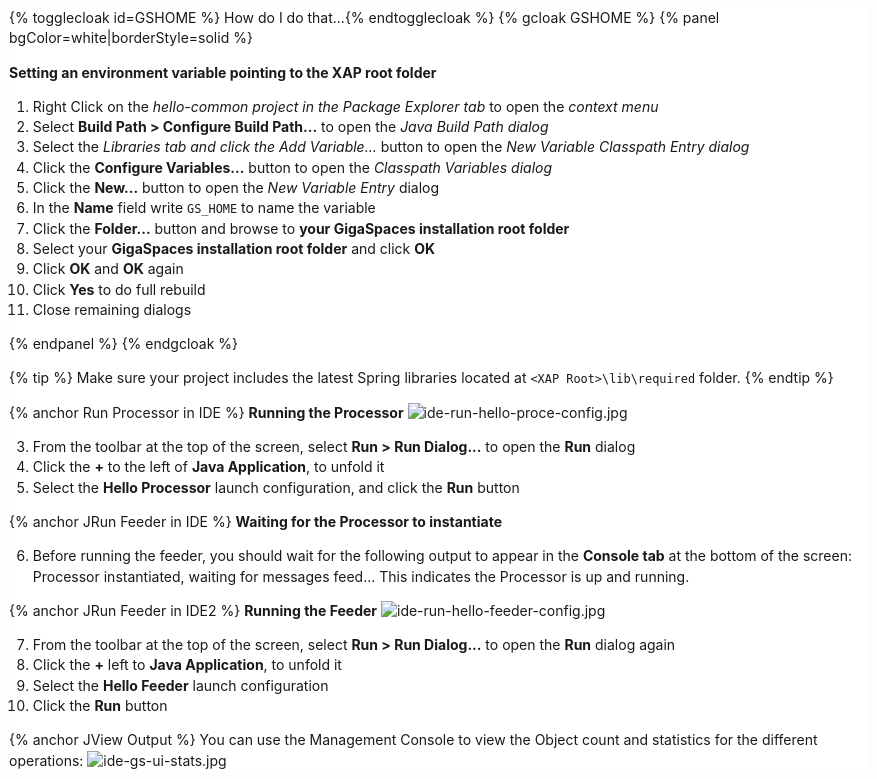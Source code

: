 {% togglecloak id=GSHOME %} How do I do that...{% endtogglecloak %}
{% gcloak GSHOME %}
{% panel bgColor=white|borderStyle=solid %}

**Setting an environment variable pointing to the XAP root folder**

1. Right Click on the **hello-common* project in the *Package Explorer tab** to open the _context menu_
1. Select **Build Path > Configure Build Path...** to open the _Java Build Path dialog_
1. Select the **Libraries tab* and click the *Add Variable...** button to open the _New Variable Classpath Entry dialog_
1. Click the **Configure Variables...** button to open the _Classpath Variables dialog_
1. Click the **New...** button to open the _New Variable Entry_ dialog
1. In the **Name** field write `GS_HOME` to name the variable
1. Click the **Folder...** button and browse to **your GigaSpaces installation root folder**
1. Select your **GigaSpaces installation root folder** and click **OK**
1. Click **OK** and **OK** again
1. Click **Yes** to do full rebuild
1. Close remaining dialogs

{% endpanel %}
{% endgcloak %}

{% tip %}
Make sure your project includes the latest Spring libraries located at `<XAP Root>\lib\required` folder.
{% endtip %}

{% anchor Run Processor in IDE %} **Running the Processor**
![ide-run-hello-proce-config.jpg](/attachment_files/ide-run-hello-proce-config.jpg)

3. From the toolbar at the top of the screen, select **Run > Run Dialog...** to open the **Run** dialog
4. Click the **+** to the left of **Java Application**, to unfold it
5. Select the **Hello Processor** launch configuration, and click the **Run** button

{% anchor JRun Feeder in IDE %}
**Waiting for the Processor to instantiate**

6. Before running the feeder, you should wait for the following output to appear in the **Console tab** at the bottom of the screen:
    Processor instantiated, waiting for messages feed...
This indicates the Processor is up and running.

{% anchor JRun Feeder in IDE2 %}
**Running the Feeder**
![ide-run-hello-feeder-config.jpg](/attachment_files/ide-run-hello-feeder-config.jpg)

7. From the toolbar at the top of the screen, select **Run > Run Dialog...** to open the **Run** dialog again
8. Click the **+** left to **Java Application**, to unfold it
9. Select the **Hello Feeder** launch configuration
10. Click the **Run** button

{% anchor JView Output %}
You can use the Management Console to view the Object count and statistics for the different operations:
![ide-gs-ui-stats.jpg](/attachment_files/ide-gs-ui-stats.jpg)
